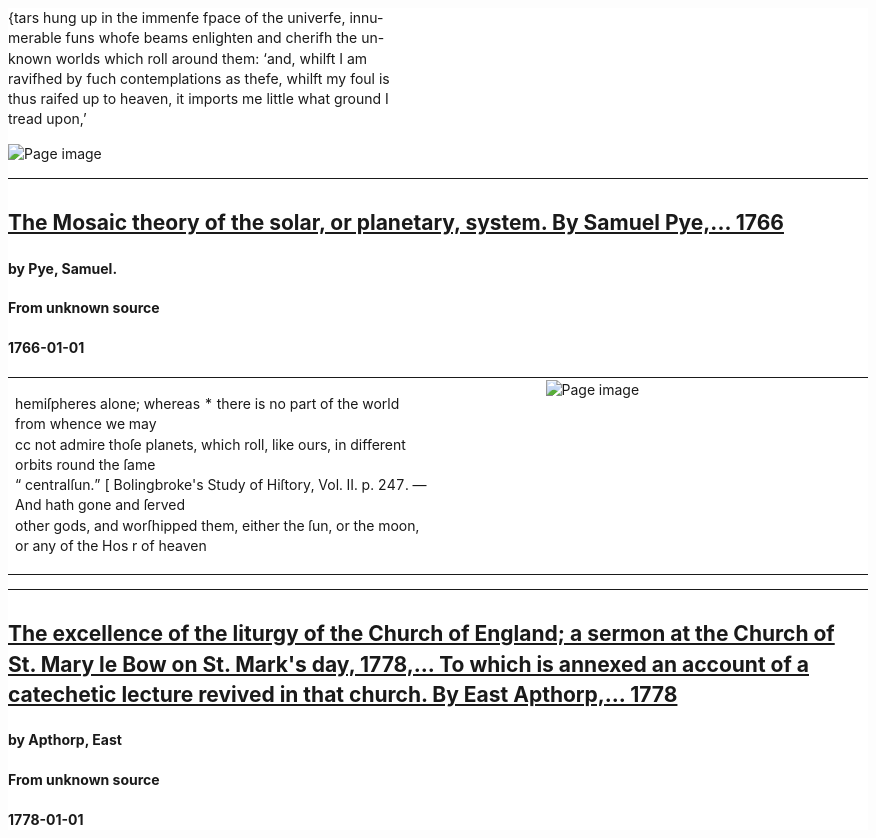 {tars hung up in the immenfe fpace of the univerfe, innu-  
merable funs whofe beams enlighten and cherifh the un-  
known worlds which roll around them: ‘and, whilft I am  
ravifhed by fuch contemplations as thefe, whilft my foul is  
thus raifed up to heaven, it imports me little what ground I  
tread upon,’
</td><td style="width: 50%; max-height: 75%; margin: auto; display: block;">
<img alt="Page image" src="https://iiif.archive.org/image/iiif/2/sim_the-monthly-review_1752-06_6%2Fsim_the-monthly-review_1752-06_6_jp2.zip%2Fsim_the-monthly-review_1752-06_6_jp2%2Fsim_the-monthly-review_1752-06_6_0010.jp2/pct:9.46843853820598,11.402314499659633,58.02879291251384,60.24506466984343/,600/0/default.jpg"/>
</td>
</tr></table>

---

## [The Mosaic theory of the solar, or planetary, system. By Samuel Pye,...  1766](https://archive.org/details/bim_eighteenth-century_the-mosaic-theory-of-the_pye-samuel_1766/page/n24/mode/1up?view=theater)

#### by Pye, Samuel.

#### From unknown source

#### 1766-01-01

<table style="width: 100%;"><tr><td style="width: 50%">

  
hemiſpheres alone; whereas * there is no part of the world from whence we may  
cc not admire thoſe planets, which roll, like ours, in different orbits round the ſame  
“ centralſun.” [ Bolingbroke&#x27;s Study of Hiſtory, Vol. II. p. 247. — And hath gone and ſerved  
other gods, and worſhipped them, either the ſun, or the moon, or any of the Hos r of heaven
</td><td style="width: 50%; max-height: 75%; margin: auto; display: block;">
<img alt="Page image" src="https://iiif.archive.org/image/iiif/2/bim_eighteenth-century_the-mosaic-theory-of-the_pye-samuel_1766%2Fbim_eighteenth-century_the-mosaic-theory-of-the_pye-samuel_1766_jp2.zip%2Fbim_eighteenth-century_the-mosaic-theory-of-the_pye-samuel_1766_jp2%2Fbim_eighteenth-century_the-mosaic-theory-of-the_pye-samuel_1766_0024.jp2/pct:17.41152450090744,46.74287635538371,58.473230490018146,6.11078423131882/!600,600/0/default.jpg"/>
</td>
</tr></table>

---

## [The excellence of the liturgy of the Church of England; a sermon at the Church of St. Mary le Bow on St. Mark's day, 1778,... To which is annexed an account of a catechetic lecture revived in that church. By East Apthorp,...  1778](https://archive.org/details/bim_eighteenth-century_the-excellence-of-the-li_apthorp-east_1778/page/n5/mode/1up?view=theater)

#### by Apthorp, East

#### From unknown source

#### 1778-01-01
